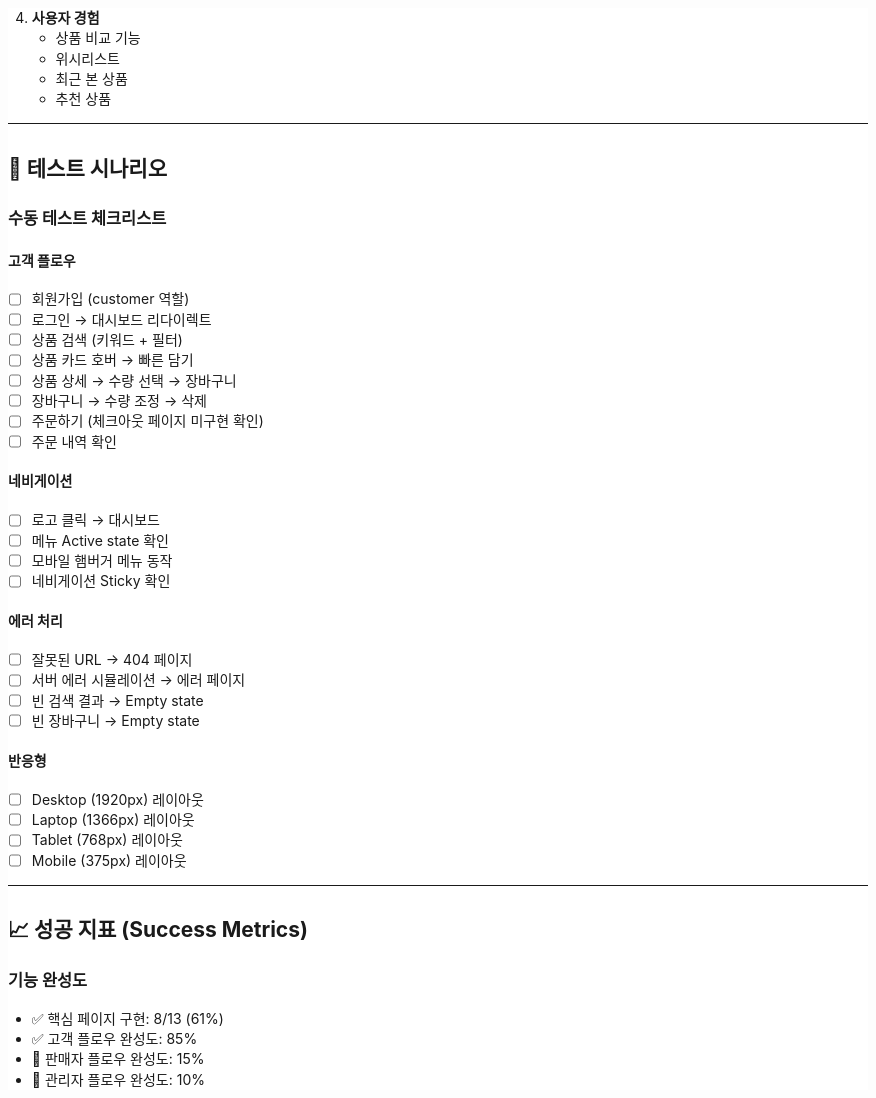 4. **사용자 경험**
   - 상품 비교 기능
   - 위시리스트
   - 최근 본 상품
   - 추천 상품

---

## 🧪 테스트 시나리오

### 수동 테스트 체크리스트

#### 고객 플로우
- [ ] 회원가입 (customer 역할)
- [ ] 로그인 → 대시보드 리다이렉트
- [ ] 상품 검색 (키워드 + 필터)
- [ ] 상품 카드 호버 → 빠른 담기
- [ ] 상품 상세 → 수량 선택 → 장바구니
- [ ] 장바구니 → 수량 조정 → 삭제
- [ ] 주문하기 (체크아웃 페이지 미구현 확인)
- [ ] 주문 내역 확인

#### 네비게이션
- [ ] 로고 클릭 → 대시보드
- [ ] 메뉴 Active state 확인
- [ ] 모바일 햄버거 메뉴 동작
- [ ] 네비게이션 Sticky 확인

#### 에러 처리
- [ ] 잘못된 URL → 404 페이지
- [ ] 서버 에러 시뮬레이션 → 에러 페이지
- [ ] 빈 검색 결과 → Empty state
- [ ] 빈 장바구니 → Empty state

#### 반응형
- [ ] Desktop (1920px) 레이아웃
- [ ] Laptop (1366px) 레이아웃
- [ ] Tablet (768px) 레이아웃
- [ ] Mobile (375px) 레이아웃

---

## 📈 성공 지표 (Success Metrics)

### 기능 완성도
- ✅ 핵심 페이지 구현: 8/13 (61%)
- ✅ 고객 플로우 완성도: 85%
- 🚧 판매자 플로우 완성도: 15%
- 🚧 관리자 플로우 완성도: 10%
